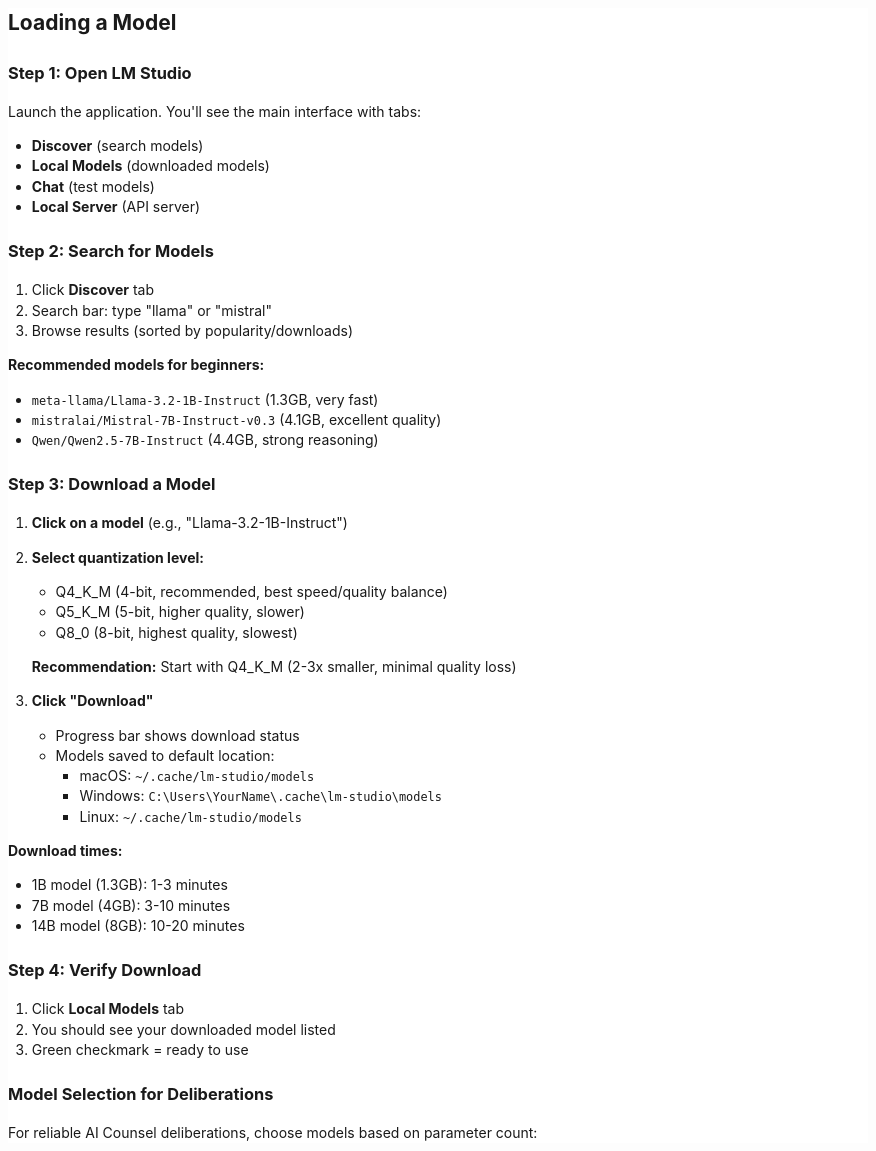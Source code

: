 
## Loading a Model

### Step 1: Open LM Studio

Launch the application. You'll see the main interface with tabs:
- **Discover** (search models)
- **Local Models** (downloaded models)
- **Chat** (test models)
- **Local Server** (API server)

### Step 2: Search for Models

1. Click **Discover** tab
2. Search bar: type "llama" or "mistral"
3. Browse results (sorted by popularity/downloads)

**Recommended models for beginners:**
- `meta-llama/Llama-3.2-1B-Instruct` (1.3GB, very fast)
- `mistralai/Mistral-7B-Instruct-v0.3` (4.1GB, excellent quality)
- `Qwen/Qwen2.5-7B-Instruct` (4.4GB, strong reasoning)

### Step 3: Download a Model

1. **Click on a model** (e.g., "Llama-3.2-1B-Instruct")
2. **Select quantization level:**
   - Q4_K_M (4-bit, recommended, best speed/quality balance)
   - Q5_K_M (5-bit, higher quality, slower)
   - Q8_0 (8-bit, highest quality, slowest)

   **Recommendation:** Start with Q4_K_M (2-3x smaller, minimal quality loss)

3. **Click "Download"**
   - Progress bar shows download status
   - Models saved to default location:
     - macOS: `~/.cache/lm-studio/models`
     - Windows: `C:\Users\YourName\.cache\lm-studio\models`
     - Linux: `~/.cache/lm-studio/models`

**Download times:**
- 1B model (1.3GB): 1-3 minutes
- 7B model (4GB): 3-10 minutes
- 14B model (8GB): 10-20 minutes

### Step 4: Verify Download

1. Click **Local Models** tab
2. You should see your downloaded model listed
3. Green checkmark = ready to use

### Model Selection for Deliberations

For reliable AI Counsel deliberations, choose models based on parameter count:
